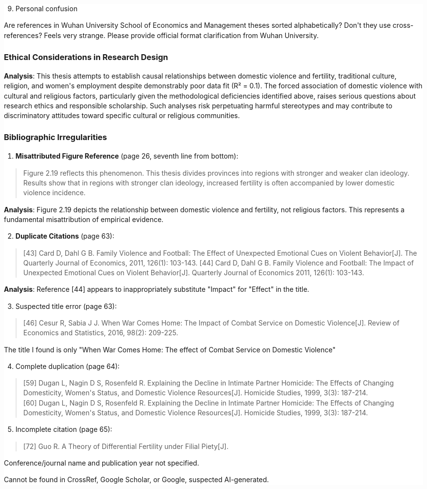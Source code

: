 9. Personal confusion

Are references in Wuhan University School of Economics and Management theses sorted alphabetically? Don't they use cross-references? Feels very strange. Please provide official format clarification from Wuhan University. 

### Ethical Considerations in Research Design

**Analysis**: This thesis attempts to establish causal relationships between domestic violence and fertility, traditional culture, religion, and women's employment despite demonstrably poor data fit (R² = 0.1). The forced association of domestic violence with cultural and religious factors, particularly given the methodological deficiencies identified above, raises serious questions about research ethics and responsible scholarship. Such analyses risk perpetuating harmful stereotypes and may contribute to discriminatory attitudes toward specific cultural or religious communities.  

### Bibliographic Irregularities

1. **Misattributed Figure Reference** (page 26, seventh line from bottom):  
>Figure 2.19 reflects this phenomenon. This thesis divides provinces into regions with stronger and weaker clan ideology. Results show that in regions with stronger clan ideology, increased fertility is often accompanied by lower domestic violence incidence.

**Analysis**: Figure 2.19 depicts the relationship between domestic violence and fertility, not religious factors. This represents a fundamental misattribution of empirical evidence.

2. **Duplicate Citations** (page 63):  
 
>[43] Card D, Dahl G B. Family Violence and Football: The Effect of Unexpected Emotional Cues on Violent Behavior[J]. The Quarterly Journal of Economics, 2011, 126(1): 103-143.
[44] Card D, Dahl G B. Family Violence and Football: The Impact of Unexpected Emotional Cues on Violent Behavior[J]. Quarterly Journal of Economics 2011, 126(1): 103-143.

**Analysis**: Reference [44] appears to inappropriately substitute "Impact" for "Effect" in the title.  

3. Suspected title error (page 63):  

>[46] Cesur R, Sabia J J. When War Comes Home: The Impact of Combat Service on Domestic Violence[J]. Review of Economics and Statistics, 2016, 98(2): 209-225.  

The title I found is only "When War Comes Home: The effect of Combat Service on Domestic Violence"

4. Complete duplication (page 64):  
  
>[59] Dugan L, Nagin D S, Rosenfeld R. Explaining the Decline in Intimate Partner Homicide: The Effects of Changing Domesticity, Women's Status, and Domestic Violence Resources[J]. Homicide Studies, 1999, 3(3): 187-214.  
[60] Dugan L, Nagin D S, Rosenfeld R. Explaining the Decline in Intimate Partner Homicide: The Effects of Changing Domesticity, Women's Status, and Domestic Violence Resources[J]. Homicide Studies, 1999, 3(3): 187-214.  

5. Incomplete citation (page 65):  

>[72] Guo R. A Theory of Differential Fertility under Filial Piety[J].   

Conference/journal name and publication year not specified.

Cannot be found in CrossRef, Google Scholar, or Google, suspected AI-generated. 
